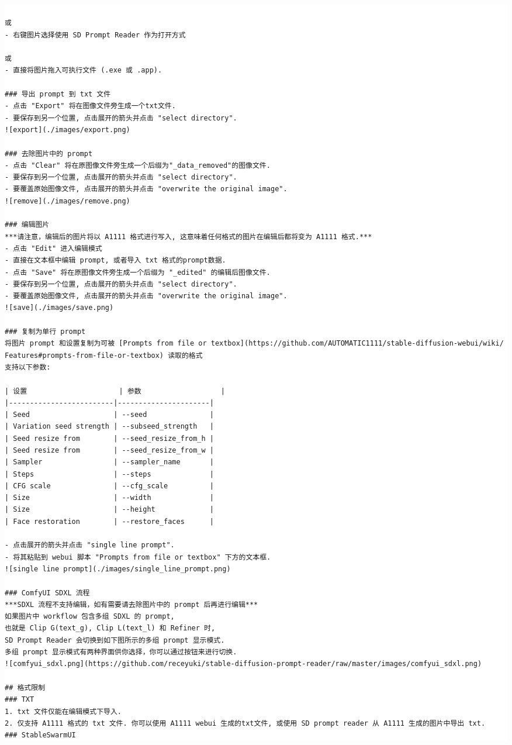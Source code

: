    ```

或
- 右键图片选择使用 SD Prompt Reader 作为打开方式

或
- 直接将图片拖入可执行文件 (.exe 或 .app).

### 导出 prompt 到 txt 文件
- 点击 "Export" 将在图像文件旁生成一个txt文件.
- 要保存到另一个位置, 点击展开的箭头并点击 "select directory".  
![export](./images/export.png)

### 去除图片中的 prompt
- 点击 "Clear" 将在原图像文件旁生成一个后缀为"_data_removed"的图像文件.
- 要保存到另一个位置, 点击展开的箭头并点击 "select directory".  
- 要覆盖原始图像文件, 点击展开的箭头并点击 "overwrite the original image".  
![remove](./images/remove.png)

### 编辑图片
***请注意，编辑后的图片将以 A1111 格式进行写入, 这意味着任何格式的图片在编辑后都将变为 A1111 格式.***
- 点击 "Edit" 进入编辑模式
- 直接在文本框中编辑 prompt, 或者导入 txt 格式的prompt数据.  
- 点击 "Save" 将在原图像文件旁生成一个后缀为 "_edited" 的编辑后图像文件.  
- 要保存到另一个位置, 点击展开的箭头并点击 "select directory".  
- 要覆盖原始图像文件, 点击展开的箭头并点击 "overwrite the original image".  
![save](./images/save.png)

### 复制为单行 prompt
将图片 prompt 和设置复制为可被 [Prompts from file or textbox](https://github.com/AUTOMATIC1111/stable-diffusion-webui/wiki/Features#prompts-from-file-or-textbox) 读取的格式
支持以下参数:

| 设置                      | 参数                   |
|-------------------------|----------------------|
| Seed                    | --seed               |
| Variation seed strength | --subseed_strength   |
| Seed resize from        | --seed_resize_from_h |
| Seed resize from        | --seed_resize_from_w |
| Sampler                 | --sampler_name       |
| Steps                   | --steps              |
| CFG scale               | --cfg_scale          |
| Size                    | --width              |
| Size                    | --height             |
| Face restoration        | --restore_faces      |

- 点击展开的箭头并点击 "single line prompt".
- 将其粘贴到 webui 脚本 "Prompts from file or textbox" 下方的文本框.  
![single line prompt](./images/single_line_prompt.png)

### ComfyUI SDXL 流程
***SDXL 流程不支持编辑，如有需要请去除图片中的 prompt 后再进行编辑***  
如果图片中 workflow 包含多组 SDXL 的 prompt, 
也就是 Clip G(text_g), Clip L(text_l) 和 Refiner 时, 
SD Prompt Reader 会切换到如下图所示的多组 prompt 显示模式.
多组 prompt 显示模式有两种界面供你选择，你可以通过按钮来进行切换.  
![comfyui_sdxl.png](https://github.com/receyuki/stable-diffusion-prompt-reader/raw/master/images/comfyui_sdxl.png)

## 格式限制
### TXT
1. txt 文件仅能在编辑模式下导入.
2. 仅支持 A1111 格式的 txt 文件. 你可以使用 A1111 webui 生成的txt文件, 或使用 SD prompt reader 从 A1111 生成的图片中导出 txt.
### StableSwarmUI
   ```